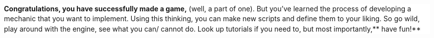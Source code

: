 **Congratulations, you have successfully made a game,** (well, a part of one). But you’ve learned the process of developing a mechanic that you want to implement. Using this thinking, you can make new scripts and define them to your liking. So go wild, play around with the engine, see what you can/ cannot do. Look up tutorials if you need to, but most importantly,** have fun!**
